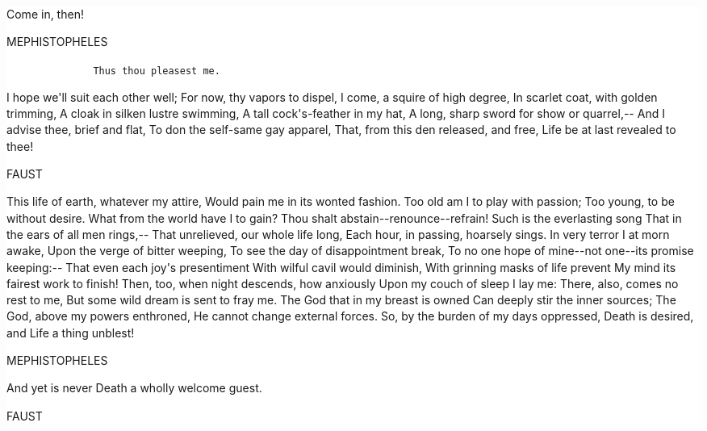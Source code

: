 Come in, then!


MEPHISTOPHELES

                   Thus thou pleasest me.
I hope we'll suit each other well;
For now, thy vapors to dispel,
I come, a squire of high degree,
In scarlet coat, with golden trimming,
A cloak in silken lustre swimming,
A tall cock's-feather in my hat,
A long, sharp sword for show or quarrel,--
And I advise thee, brief and flat,
To don the self-same gay apparel,
That, from this den released, and free,
Life be at last revealed to thee!

FAUST

This life of earth, whatever my attire,
Would pain me in its wonted fashion.
Too old am I to play with passion;
Too young, to be without desire.
What from the world have I to gain?
Thou shalt abstain--renounce--refrain!
Such is the everlasting song
That in the ears of all men rings,--
That unrelieved, our whole life long,
Each hour, in passing, hoarsely sings.
In very terror I at morn awake,
Upon the verge of bitter weeping,
To see the day of disappointment break,
To no one hope of mine--not one--its promise keeping:--
That even each joy's presentiment
With wilful cavil would diminish,
With grinning masks of life prevent
My mind its fairest work to finish!
Then, too, when night descends, how anxiously
Upon my couch of sleep I lay me:
There, also, comes no rest to me,
But some wild dream is sent to fray me.
The God that in my breast is owned
Can deeply stir the inner sources;
The God, above my powers enthroned,
He cannot change external forces.
So, by the burden of my days oppressed,
Death is desired, and Life a thing unblest!

MEPHISTOPHELES

And yet is never Death a wholly welcome guest.

FAUST
